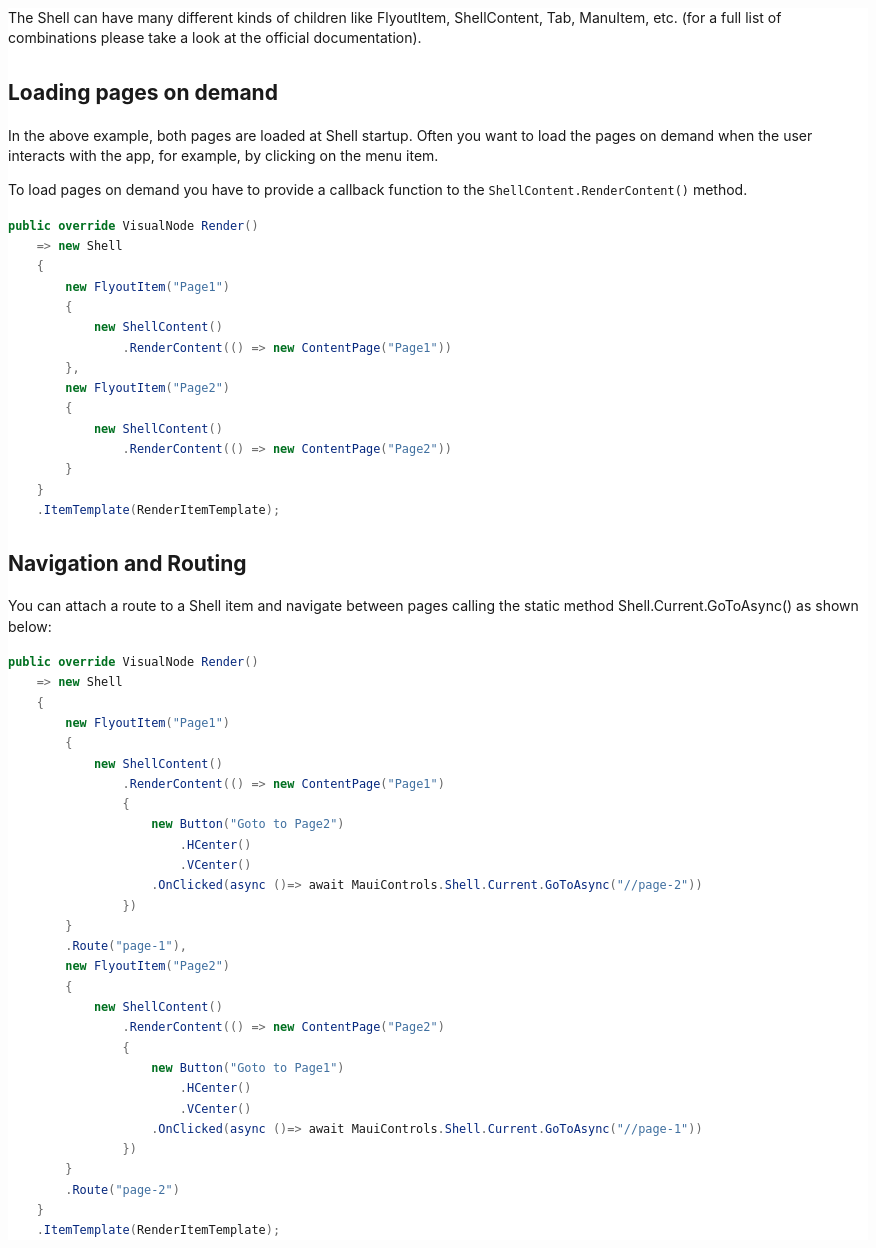 The Shell can have many different kinds of children like FlyoutItem, ShellContent, Tab, ManuItem, etc. (for a full list of combinations please take a look at the official documentation).

## Loading pages on demand

In the above example, both pages are loaded at Shell startup. Often you want to load the pages on demand when the user interacts with the app, for example, by clicking on the menu item.

To load pages on demand you have to provide a callback function to the `ShellContent.RenderContent()` method.

```csharp
public override VisualNode Render() 
    => new Shell
    {
        new FlyoutItem("Page1")
        {
            new ShellContent()
                .RenderContent(() => new ContentPage("Page1"))
        },
        new FlyoutItem("Page2")
        {
            new ShellContent()
                .RenderContent(() => new ContentPage("Page2"))
        }
    }
    .ItemTemplate(RenderItemTemplate);
```

## Navigation and Routing

You can attach a route to a Shell item and navigate between pages calling the static method Shell.Current.GoToAsync() as shown below:

```csharp
public override VisualNode Render() 
    => new Shell
    {
        new FlyoutItem("Page1")
        {
            new ShellContent()
                .RenderContent(() => new ContentPage("Page1")
                {
                    new Button("Goto to Page2")
                        .HCenter()
                        .VCenter()
                    .OnClicked(async ()=> await MauiControls.Shell.Current.GoToAsync("//page-2"))
                })
        }
        .Route("page-1"),
        new FlyoutItem("Page2")
        {
            new ShellContent()
                .RenderContent(() => new ContentPage("Page2")
                {
                    new Button("Goto to Page1")
                        .HCenter()
                        .VCenter()
                    .OnClicked(async ()=> await MauiControls.Shell.Current.GoToAsync("//page-1"))
                })
        }
        .Route("page-2")
    }
    .ItemTemplate(RenderItemTemplate);

```